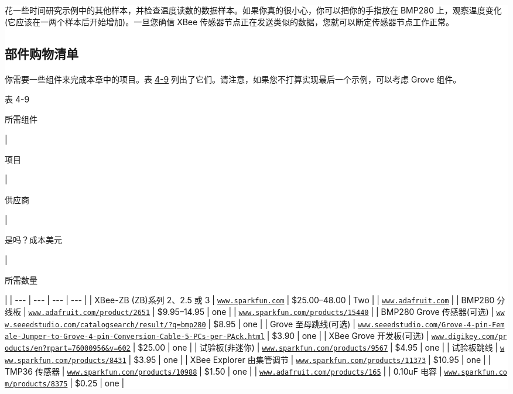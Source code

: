 花一些时间研究示例中的其他样本，并检查温度读数的数据样本。如果你真的很小心，你可以把你的手指放在 BMP280 上，观察温度变化(它应该在一两个样本后开始增加)。一旦您确信 XBee 传感器节点正在发送类似的数据，您就可以断定传感器节点工作正常。

## 部件购物清单

你需要一些组件来完成本章中的项目。表 [4-9](#Tab9) 列出了它们。请注意，如果您不打算实现最后一个示例，可以考虑 Grove 组件。

表 4-9

所需组件

<colgroup><col class="tcol1 align-left"> <col class="tcol2 align-left"> <col class="tcol3 align-left"> <col class="tcol4 align-left"></colgroup> 
| 

项目

 | 

供应商

 | 

是吗？成本美元

 | 

所需数量

 |
| --- | --- | --- | --- |
| XBee-ZB (ZB)系列 2、2.5 或 3 | [`www.sparkfun.com`](http://www.sparkfun.com) | $25.00–48.00 | Two |
| [`www.adafruit.com`](http://www.adafruit.com) |
| BMP280 分线板 | [`www.adafruit.com/product/2651`](http://www.adafruit.com/product/2651) | $9.95–14.95 | one |
| [`www.sparkfun.com/products/15440`](http://www.sparkfun.com/products/15440) |
| BMP280 Grove 传感器(可选) | [`www.seeedstudio.com/catalogsearch/result/?q=bmp280`](http://www.seeedstudio.com/catalogsearch/result/%253Fq%253Dbmp280) | $8.95 | one |
| Grove 至母跳线(可选) | [`www.seeedstudio.com/Grove-4-pin-Female-Jumper-to-Grove-4-pin-Conversion-Cable-5-PCs-per-PAck.html`](http://www.seeedstudio.com/Grove-4-pin-Female-Jumper-to-Grove-4-pin-Conversion-Cable-5-PCs-per-PAck.html) | $3.90 | one |
| XBee Grove 开发板(可选) | [`www.digikey.com/products/en?mpart=76000956&v=602`](http://www.digikey.com/products/en%253Fmpart%253D76000956%2526v%253D602) | $25.00 | one |
| 试验板(非迷你) | [`www.sparkfun.com/products/9567`](http://www.sparkfun.com/products/9567) | $4.95 | one |
| 试验板跳线 | [`www.sparkfun.com/products/8431`](http://www.sparkfun.com/products/8431) | $3.95 | one |
| XBee Explorer 由集管调节 | [`www.sparkfun.com/products/11373`](http://www.sparkfun.com/products/11373) | $10.95 | one |
| TMP36 传感器 | [`www.sparkfun.com/products/10988`](http://www.sparkfun.com/products/10988) | $1.50 | one |
| [`www.adafruit.com/products/165`](http://www.adafruit.com/products/165) |
| 0.10uF 电容 | [`www.sparkfun.com/products/8375`](http://www.sparkfun.com/products/8375) | $0.25 | one |
